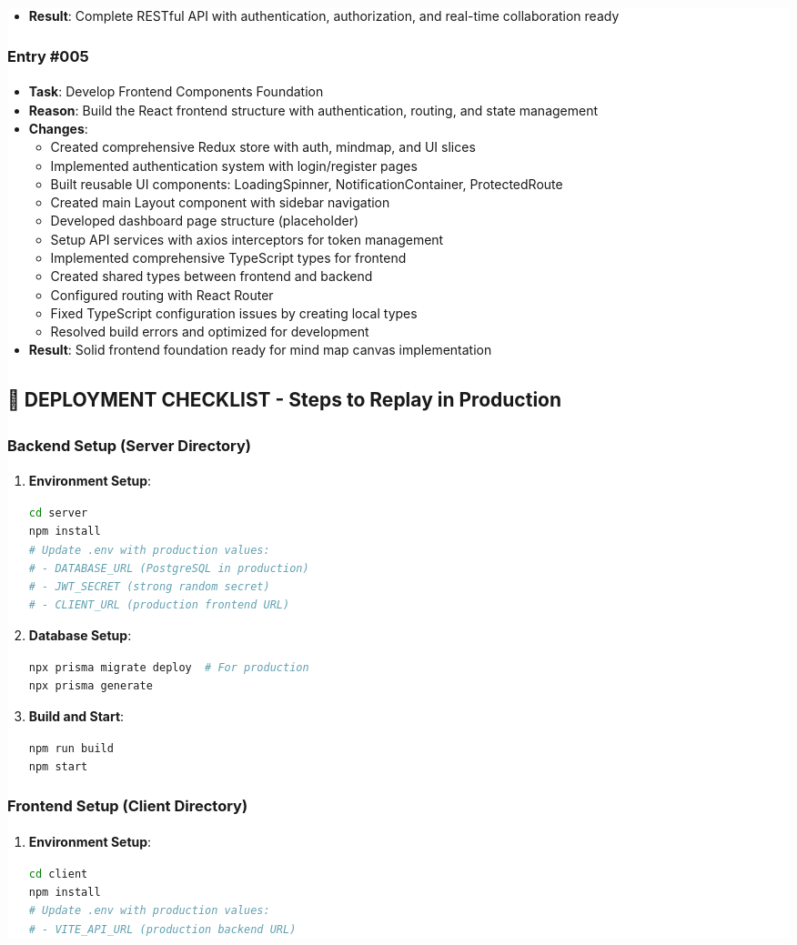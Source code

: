 - **Result**: Complete RESTful API with authentication, authorization, and real-time collaboration ready

### Entry #005
- **Task**: Develop Frontend Components Foundation
- **Reason**: Build the React frontend structure with authentication, routing, and state management
- **Changes**: 
  - Created comprehensive Redux store with auth, mindmap, and UI slices
  - Implemented authentication system with login/register pages
  - Built reusable UI components: LoadingSpinner, NotificationContainer, ProtectedRoute
  - Created main Layout component with sidebar navigation
  - Developed dashboard page structure (placeholder)
  - Setup API services with axios interceptors for token management
  - Implemented comprehensive TypeScript types for frontend
  - Created shared types between frontend and backend
  - Configured routing with React Router
  - Fixed TypeScript configuration issues by creating local types
  - Resolved build errors and optimized for development
- **Result**: Solid frontend foundation ready for mind map canvas implementation

## 🚀 DEPLOYMENT CHECKLIST - Steps to Replay in Production

### Backend Setup (Server Directory)
1. **Environment Setup**:
   ```bash
   cd server
   npm install
   # Update .env with production values:
   # - DATABASE_URL (PostgreSQL in production)
   # - JWT_SECRET (strong random secret)
   # - CLIENT_URL (production frontend URL)
   ```

2. **Database Setup**:
   ```bash
   npx prisma migrate deploy  # For production
   npx prisma generate
   ```

3. **Build and Start**:
   ```bash
   npm run build
   npm start
   ```

### Frontend Setup (Client Directory)
1. **Environment Setup**:
   ```bash
   cd client
   npm install
   # Update .env with production values:
   # - VITE_API_URL (production backend URL)
   ```
